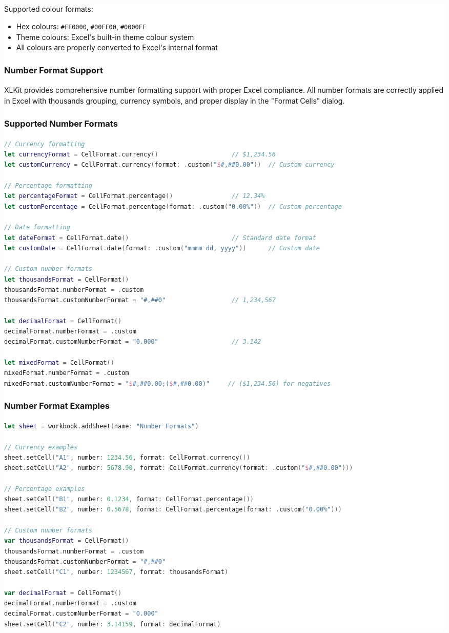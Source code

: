 ```swift
```

Supported colour formats:
- Hex colours: `#FF0000`, `#00FF00`, `#0000FF`
- Theme colours: Excel's built-in theme colour system
- All colours are properly converted to Excel's internal format

### Number Format Support

XLKit provides comprehensive number formatting support with proper Excel compliance. All number formats are correctly applied in Excel with thousands grouping, currency symbols, and proper display in the "Format Cells" dialog.

### Supported Number Formats

```swift
// Currency formatting
let currencyFormat = CellFormat.currency()                    // $1,234.56
let customCurrency = CellFormat.currency(format: .custom("$#,##0.00"))  // Custom currency

// Percentage formatting  
let percentageFormat = CellFormat.percentage()                // 12.34%
let customPercentage = CellFormat.percentage(format: .custom("0.00%"))  // Custom percentage

// Date formatting
let dateFormat = CellFormat.date()                            // Standard date format
let customDate = CellFormat.date(format: .custom("mmmm dd, yyyy"))      // Custom date

// Custom number formats
let thousandsFormat = CellFormat()
thousandsFormat.numberFormat = .custom
thousandsFormat.customNumberFormat = "#,##0"                  // 1,234,567

let decimalFormat = CellFormat()
decimalFormat.numberFormat = .custom
decimalFormat.customNumberFormat = "0.000"                    // 3.142

let mixedFormat = CellFormat()
mixedFormat.numberFormat = .custom
mixedFormat.customNumberFormat = "$#,##0.00;($#,##0.00)"     // ($1,234.56) for negatives
```

### Number Format Examples

```swift
let sheet = workbook.addSheet(name: "Number Formats")

// Currency examples
sheet.setCell("A1", number: 1234.56, format: CellFormat.currency())
sheet.setCell("A2", number: 5678.90, format: CellFormat.currency(format: .custom("$#,##0.00")))

// Percentage examples
sheet.setCell("B1", number: 0.1234, format: CellFormat.percentage())
sheet.setCell("B2", number: 0.5678, format: CellFormat.percentage(format: .custom("0.00%")))

// Custom number formats
var thousandsFormat = CellFormat()
thousandsFormat.numberFormat = .custom
thousandsFormat.customNumberFormat = "#,##0"
sheet.setCell("C1", number: 1234567, format: thousandsFormat)

var decimalFormat = CellFormat()
decimalFormat.numberFormat = .custom
decimalFormat.customNumberFormat = "0.000"
sheet.setCell("C2", number: 3.14159, format: decimalFormat)
```